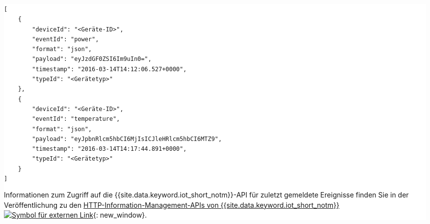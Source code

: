 ```
[
    {
        "deviceId": "<Geräte-ID>",
        "eventId": "power",
        "format": "json",
        "payload": "eyJzdGF0ZSI6Im9uIn0=",
        "timestamp": "2016-03-14T14:12:06.527+0000",
        "typeId": "<Gerätetyp>"
    },
    {
        "deviceId": "<Geräte-ID>",
        "eventId": "temperature",
        "format": "json",
        "payload": "eyJpbnRlcm5hbCI6MjIsICJleHRlcm5hbCI6MTZ9",
        "timestamp": "2016-03-14T14:17:44.891+0000",
        "typeId": "<Gerätetyp>"
    }
]
```

Informationen zum Zugriff auf die {{site.data.keyword.iot_short_notm}}-API für zuletzt gemeldete Ereignisse finden Sie in der Veröffentlichung zu den [HTTP-Information-Management-APIs von {{site.data.keyword.iot_short_notm}} ![Symbol für externen Link](../../../icons/launch-glyph.svg)](https://docs.internetofthings.ibmcloud.com/apis/swagger/v0002/info-mgmt.html#!/Last_Event_Cache){: new_window}.
